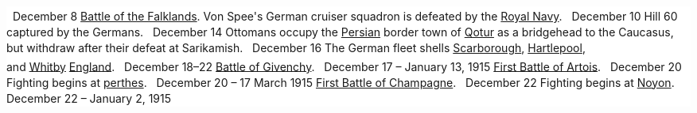 <td>&nbsp;</td>
</tr>
<tr>
<td>December 8</td>
<td><a class="mw-redirect" title="Battle of the Falklands" href="https://en.wikipedia.org/wiki/Battle_of_the_Falklands">Battle of the Falklands</a>. Von Spee's German cruiser squadron is defeated by the&nbsp;<a title="Royal Navy" href="https://en.wikipedia.org/wiki/Royal_Navy">Royal Navy</a>.<sup id="cite_ref-FOOTNOTETucker2005407_41-0" class="reference"></sup></td>
<td>&nbsp;</td>
</tr>
<tr>
<td>December 10</td>
<td>Hill 60 captured by the Germans.</td>
<td>&nbsp;</td>
</tr>
<tr>
<td>December 14</td>
<td>Ottomans occupy the&nbsp;<a class="mw-redirect" title="Persia" href="https://en.wikipedia.org/wiki/Persia">Persian</a>&nbsp;border town of&nbsp;<a class="mw-redirect" title="Qotur" href="https://en.wikipedia.org/wiki/Qotur">Qotur</a>&nbsp;as a bridgehead to the Caucasus, but withdraw after their defeat at Sarikamish.</td>
<td>&nbsp;</td>
</tr>
<tr>
<td>December 16</td>
<td>The German fleet shells&nbsp;<a title="Scarborough, North Yorkshire" href="https://en.wikipedia.org/wiki/Scarborough,_North_Yorkshire">Scarborough</a>,&nbsp;<a title="Hartlepool" href="https://en.wikipedia.org/wiki/Hartlepool">Hartlepool</a>, and&nbsp;<a title="Whitby" href="https://en.wikipedia.org/wiki/Whitby">Whitby</a>&nbsp;<a title="England" href="https://en.wikipedia.org/wiki/England">England</a>.<sup id="cite_ref-FOOTNOTETucker2005578_42-0" class="reference"></sup></td>
<td>&nbsp;</td>
</tr>
<tr>
<td>December 18&ndash;22</td>
<td><a class="mw-redirect" title="Battle of Givenchy" href="https://en.wikipedia.org/wiki/Battle_of_Givenchy">Battle of Givenchy</a>.</td>
<td>&nbsp;</td>
</tr>
<tr>
<td>December 17 &ndash; January 13, 1915</td>
<td><a title="First Battle of Artois" href="https://en.wikipedia.org/wiki/First_Battle_of_Artois">First Battle of Artois</a>.</td>
<td>&nbsp;</td>
</tr>
<tr>
<td>December 20</td>
<td>Fighting begins at&nbsp;<a title="Perthes, Ardennes" href="https://en.wikipedia.org/wiki/Perthes,_Ardennes">perthes</a>.</td>
<td>&nbsp;</td>
</tr>
<tr>
<td>December 20 &ndash; 17 March 1915</td>
<td><a title="First Battle of Champagne" href="https://en.wikipedia.org/wiki/First_Battle_of_Champagne">First Battle of Champagne</a>.</td>
<td>&nbsp;</td>
</tr>
<tr>
<td>December 22</td>
<td>Fighting begins at&nbsp;<a title="Noyon" href="https://en.wikipedia.org/wiki/Noyon">Noyon</a>.</td>
<td>&nbsp;</td>
</tr>
<tr>
<td>December 22 &ndash; January 2, 1915</td>